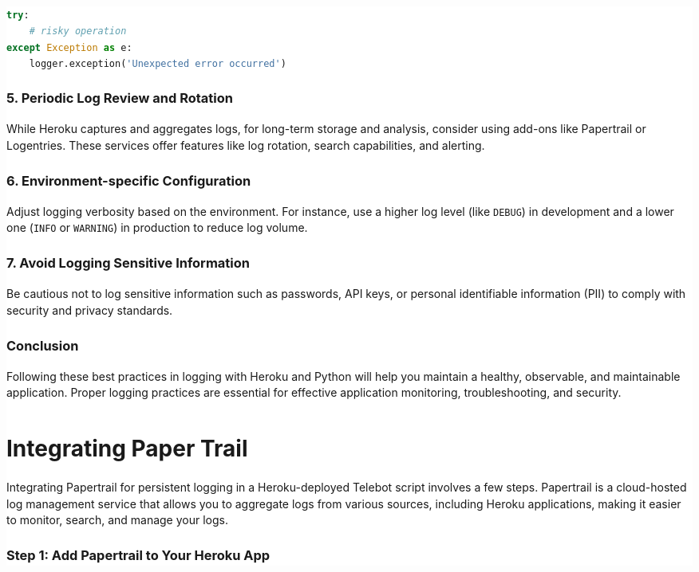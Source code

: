 ```python
try:
    # risky operation
except Exception as e:
    logger.exception('Unexpected error occurred')
```

### 5. Periodic Log Review and Rotation

While Heroku captures and aggregates logs, for long-term storage and analysis, consider using add-ons like Papertrail or Logentries. These services offer features like log rotation, search capabilities, and alerting.

### 6. Environment-specific Configuration

Adjust logging verbosity based on the environment. For instance, use a higher log level (like `DEBUG`) in development and a lower one (`INFO` or `WARNING`) in production to reduce log volume.

### 7. Avoid Logging Sensitive Information

Be cautious not to log sensitive information such as passwords, API keys, or personal identifiable information (PII) to comply with security and privacy standards.

### Conclusion

Following these best practices in logging with Heroku and Python will help you maintain a healthy, observable, and maintainable application. Proper logging practices are essential for effective application monitoring, troubleshooting, and security.




























# Integrating Paper Trail
Integrating Papertrail for persistent logging in a Heroku-deployed Telebot script involves a few steps. Papertrail is a cloud-hosted log management service that allows you to aggregate logs from various sources, including Heroku applications, making it easier to monitor, search, and manage your logs.

### Step 1: Add Papertrail to Your Heroku App
